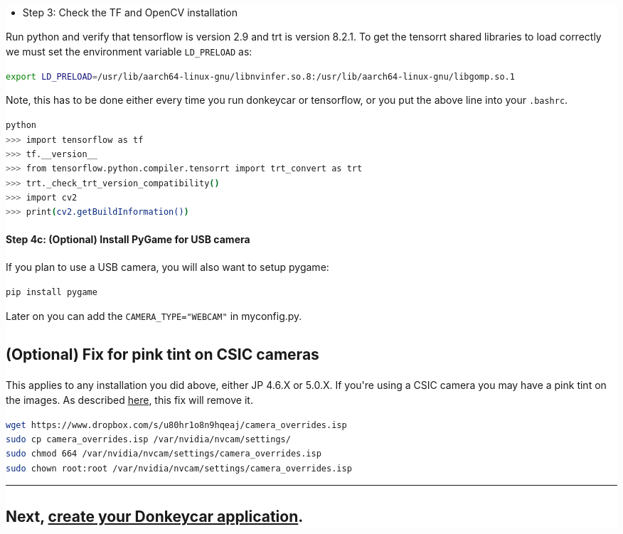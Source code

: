 * Step 3: Check the TF and OpenCV installation

Run python and verify that tensorflow is version 2.9 and trt is version 8.2.1.
To get the tensorrt shared libraries to load correctly we must set the
environment variable `LD_PRELOAD` as:

```bash
export LD_PRELOAD=/usr/lib/aarch64-linux-gnu/libnvinfer.so.8:/usr/lib/aarch64-linux-gnu/libgomp.so.1
```

Note, this has to be done either every time you run donkeycar or tensorflow, or
you put the above line into your `.bashrc`.

```bash
python
>>> import tensorflow as tf
>>> tf.__version__
>>> from tensorflow.python.compiler.tensorrt import trt_convert as trt
>>> trt._check_trt_version_compatibility()
>>> import cv2
>>> print(cv2.getBuildInformation())
```

#### Step 4c: (Optional) Install PyGame for USB camera

If you plan to use a USB camera, you will also want to setup pygame:

```bash
pip install pygame
```
Later on you can add the `CAMERA_TYPE="WEBCAM"` in myconfig.py.


## (Optional) Fix for pink tint on CSIC cameras

This applies to any installation you did above, either JP 4.6.X or 5.0.X.
If you're using a CSIC camera you may have a pink tint on the images. As
described [here](https://jonathantse.medium.com/fix-pink-tint-on-jetson-nano-wide-angle-camera-a8ce5fbd797f),
this fix will remove it.

```bash
wget https://www.dropbox.com/s/u80hr1o8n9hqeaj/camera_overrides.isp
sudo cp camera_overrides.isp /var/nvidia/nvcam/settings/
sudo chmod 664 /var/nvidia/nvcam/settings/camera_overrides.isp
sudo chown root:root /var/nvidia/nvcam/settings/camera_overrides.isp
```


----

## Next, [create your Donkeycar application](/guide/create_application).
